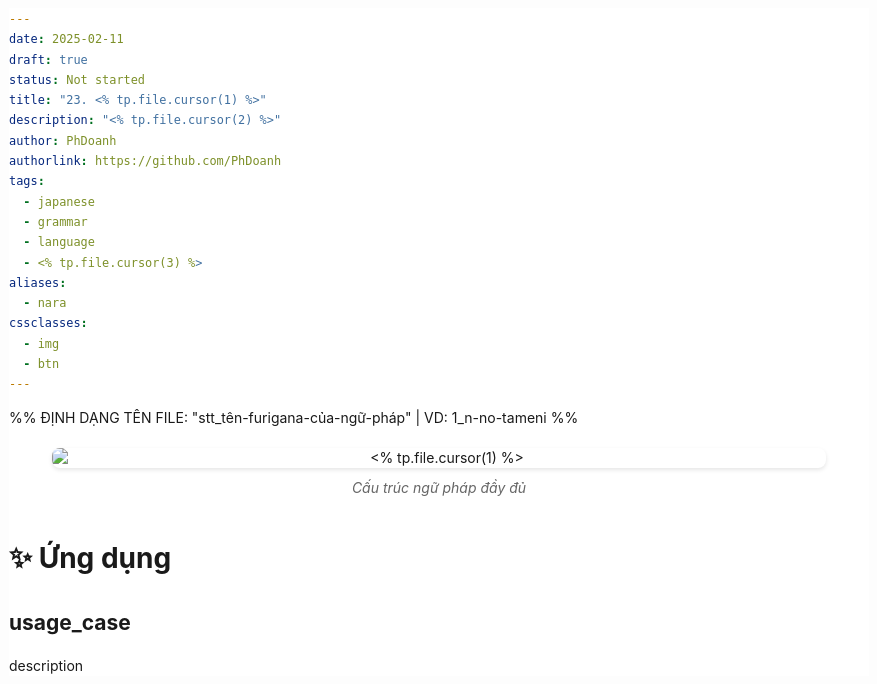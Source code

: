 ```yaml
---
date: 2025-02-11
draft: true
status: Not started
title: "23. <% tp.file.cursor(1) %>"
description: "<% tp.file.cursor(2) %>"
author: PhDoanh
authorlink: https://github.com/PhDoanh
tags:
  - japanese
  - grammar
  - language
  - <% tp.file.cursor(3) %>
aliases:
  - nara
cssclasses: 
  - img
  - btn
---
```

%% ĐỊNH DẠNG TÊN FILE: "stt_tên-furigana-của-ngữ-pháp" | VD: 1_n-no-tameni %%

<figure style="text-align: center; margin: 20px auto;">
  <img 
    src="images/23_nara.png"
    alt="<% tp.file.cursor(1) %>" 
    style="
      width: 90%;
      height: auto;
      display: block;
      margin: 0 auto;
      border-radius: 8px;
      box-shadow: 0 2px 4px rgba(0,0,0,0.1);
    "
  >
  <figcaption style="
    font-style: italic;
    color: #666;
    margin-top: 10px;
    font-size: 1em;
    padding: 0 10px;
  ">
    <em>Cấu trúc ngữ pháp đầy đủ</em>
  </figcaption>
</figure>

# ✨ Ứng dụng
## usage_case 
description
